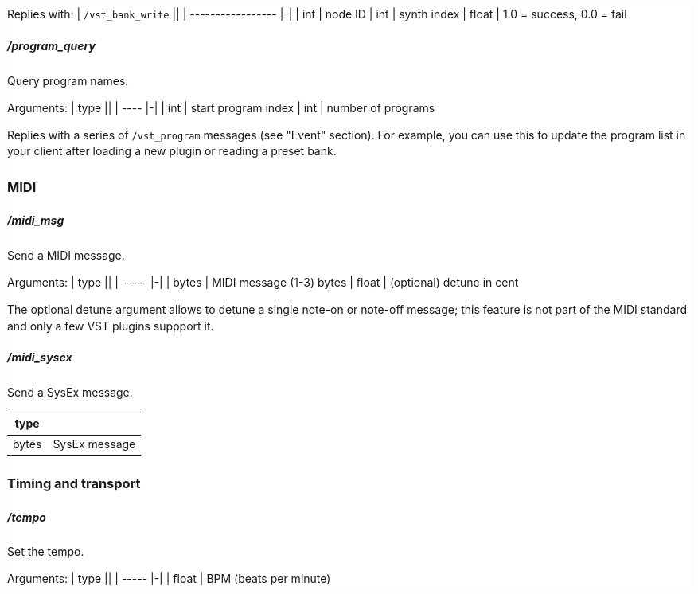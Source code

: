 Replies with:
| `/vst_bank_write` ||
| ----------------- |-|
| int               | node ID
| int               | synth index
| float             | 1.0 = success, 0.0 = fail

##### /program_query

Query program names.

Arguments:
| type ||
| ---- |-|
| int  | start program index
| int  | number of programs

Replies with a series of `/vst_program` messages (see "Event" section). For example, you can use this to update the program list in your client after loading a new plugin or reading a preset bank.

### MIDI

##### /midi_msg

Send a MIDI message.

Arguments:
| type  ||
| ----- |-|
| bytes | MIDI message (1-3) bytes
| float | (optional) detune in cent

The optional detune argument allows to detune a single note-on or note-off message; this feature is not part of the MIDI standard and only a few VST plugins suppport it.

##### /midi_sysex

Send a SysEx message.

| type  ||
| ----- |-|
| bytes | SysEx message

### Timing and transport

##### /tempo

Set the tempo.

Arguments:
| type  ||
| ----- |-|
| float | BPM (beats per minute)
